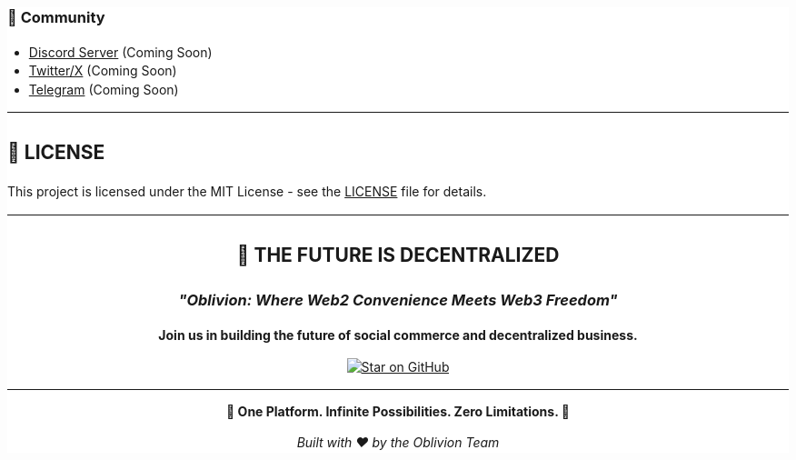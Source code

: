 ### 💬 **Community**
- [Discord Server](#) (Coming Soon)
- [Twitter/X](#) (Coming Soon)
- [Telegram](#) (Coming Soon)

---

## 📄 **LICENSE**

This project is licensed under the MIT License - see the [LICENSE](LICENSE) file for details.

---

<div align="center">

## 🚀 **THE FUTURE IS DECENTRALIZED**

### *"Oblivion: Where Web2 Convenience Meets Web3 Freedom"*

**Join us in building the future of social commerce and decentralized business.**

[![Star on GitHub](https://img.shields.io/github/stars/Mantis322/Oblivion.svg?style=social)](https://github.com/Mantis322/Oblivion)

---

**🌟 One Platform. Infinite Possibilities. Zero Limitations. 🌟**

*Built with ❤️ by the Oblivion Team*

</div>
